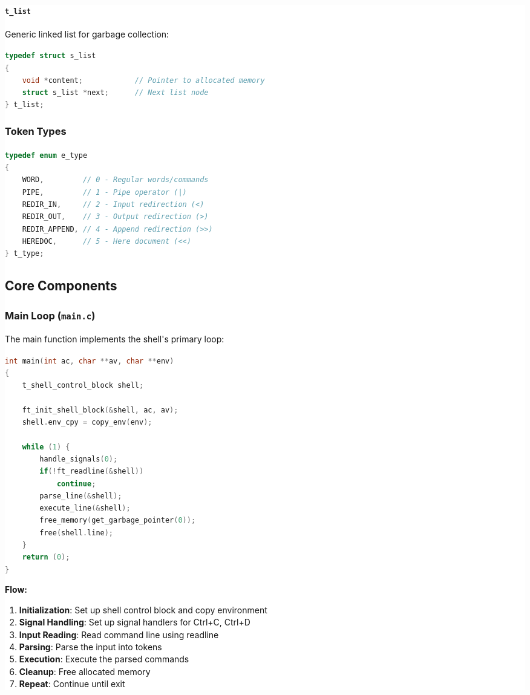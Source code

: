 #### `t_list`
Generic linked list for garbage collection:

```c
typedef struct s_list
{
    void *content;            // Pointer to allocated memory
    struct s_list *next;      // Next list node
} t_list;
```

### Token Types
```c
typedef enum e_type
{
    WORD,         // 0 - Regular words/commands
    PIPE,         // 1 - Pipe operator (|)
    REDIR_IN,     // 2 - Input redirection (<)
    REDIR_OUT,    // 3 - Output redirection (>)
    REDIR_APPEND, // 4 - Append redirection (>>)
    HEREDOC,      // 5 - Here document (<<)
} t_type;
```

## Core Components

### Main Loop (`main.c`)

The main function implements the shell's primary loop:

```c
int main(int ac, char **av, char **env)
{
    t_shell_control_block shell;
    
    ft_init_shell_block(&shell, ac, av);
    shell.env_cpy = copy_env(env);
    
    while (1) {
        handle_signals(0);
        if(!ft_readline(&shell))
            continue;
        parse_line(&shell);
        execute_line(&shell);
        free_memory(get_garbage_pointer(0));
        free(shell.line);
    }
    return (0);
}
```

**Flow:**
1. **Initialization**: Set up shell control block and copy environment
2. **Signal Handling**: Set up signal handlers for Ctrl+C, Ctrl+D
3. **Input Reading**: Read command line using readline
4. **Parsing**: Parse the input into tokens
5. **Execution**: Execute the parsed commands
6. **Cleanup**: Free allocated memory
7. **Repeat**: Continue until exit
